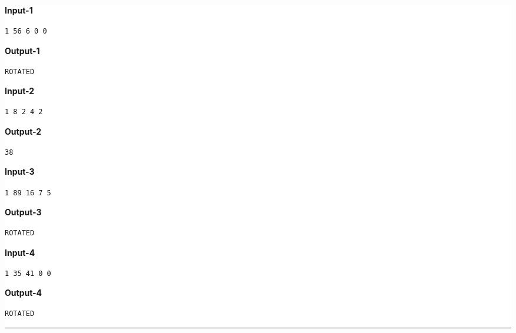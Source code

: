 **Input-1**

```
1 56 6 0 0

```

**Output-1**

```
ROTATED

```

**Input-2**

```
1 8 2 4 2

```

**Output-2**

```
38

```

**Input-3**

```
1 89 16 7 5

```

**Output-3**

```
ROTATED

```

**Input-4**

```
1 35 41 0 0

```

**Output-4**

```
ROTATED

```

----
